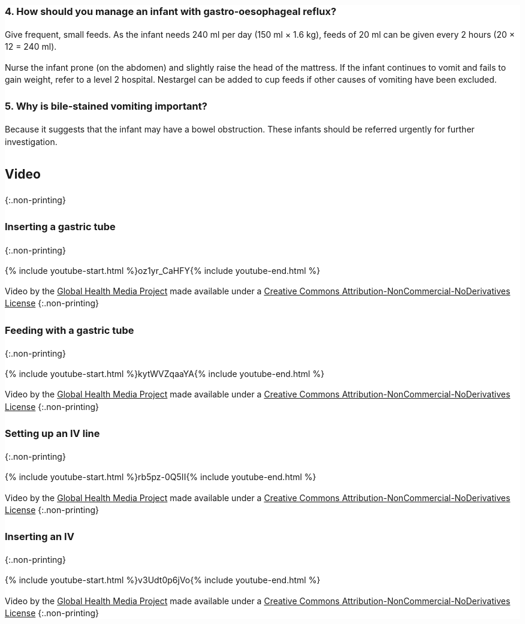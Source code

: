 ### 4. How should you manage an infant with gastro-oesophageal reflux?

Give frequent, small feeds. As the infant needs 240 ml per day (150 ml × 1.6 kg), feeds of 20&nbsp;ml can be given every 2 hours (20 × 12 = 240 ml).

Nurse the infant prone (on the abdomen) and slightly raise the head of the mattress. If the infant continues to vomit and fails to gain weight, refer to a level 2 hospital. Nestargel can be added to cup feeds if other causes of vomiting have been excluded.

### 5. Why is bile-stained vomiting important?

Because it suggests that the infant may have a bowel obstruction. These infants should be referred urgently for further investigation.

## Video
{:.non-printing}

### Inserting a gastric tube
{:.non-printing}

{% include youtube-start.html %}oz1yr_CaHFY{% include youtube-end.html %}

Video by the [Global Health Media Project](http://globalhealthmedia.org/) made available under a [Creative Commons Attribution-NonCommercial-NoDerivatives License](http://creativecommons.org/licenses/by-nc-nd/4.0/)
{:.non-printing}

### Feeding with a gastric tube
{:.non-printing}

{% include youtube-start.html %}kytWVZqaaYA{% include youtube-end.html %}

Video by the [Global Health Media Project](http://globalhealthmedia.org/) made available under a [Creative Commons Attribution-NonCommercial-NoDerivatives License](http://creativecommons.org/licenses/by-nc-nd/4.0/)
{:.non-printing}

### Setting up an IV line
{:.non-printing}

{% include youtube-start.html %}rb5pz-0Q5II{% include youtube-end.html %}

Video by the [Global Health Media Project](http://globalhealthmedia.org/) made available under a [Creative Commons Attribution-NonCommercial-NoDerivatives License](http://creativecommons.org/licenses/by-nc-nd/4.0/)
{:.non-printing}

### Inserting an IV
{:.non-printing}

{% include youtube-start.html %}v3Udt0p6jVo{% include youtube-end.html %}

Video by the [Global Health Media Project](http://globalhealthmedia.org/) made available under a [Creative Commons Attribution-NonCommercial-NoDerivatives License](http://creativecommons.org/licenses/by-nc-nd/4.0/)
{:.non-printing}
